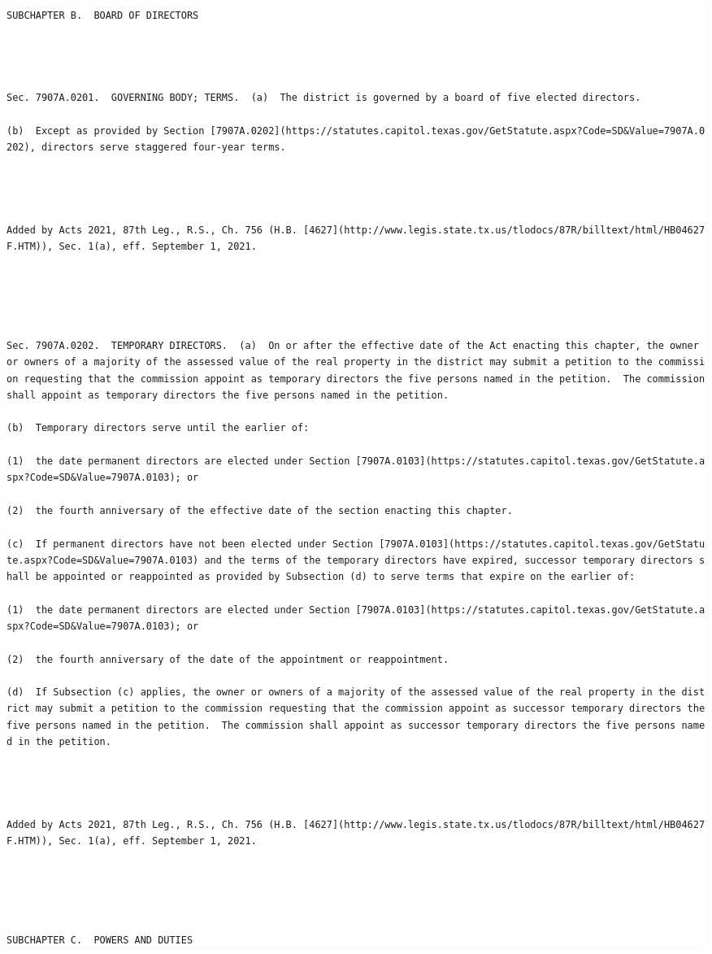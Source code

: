     
    
    
    
    SUBCHAPTER B.  BOARD OF DIRECTORS
    
      
    
    
    Sec. 7907A.0201.  GOVERNING BODY; TERMS.  (a)  The district is governed by a board of five elected directors.
    
    (b)  Except as provided by Section [7907A.0202](https://statutes.capitol.texas.gov/GetStatute.aspx?Code=SD&Value=7907A.0202), directors serve staggered four-year terms.
    
    
    
    
    Added by Acts 2021, 87th Leg., R.S., Ch. 756 (H.B. [4627](http://www.legis.state.tx.us/tlodocs/87R/billtext/html/HB04627F.HTM)), Sec. 1(a), eff. September 1, 2021.
    
    
    
    
    
    Sec. 7907A.0202.  TEMPORARY DIRECTORS.  (a)  On or after the effective date of the Act enacting this chapter, the owner or owners of a majority of the assessed value of the real property in the district may submit a petition to the commission requesting that the commission appoint as temporary directors the five persons named in the petition.  The commission shall appoint as temporary directors the five persons named in the petition.
    
    (b)  Temporary directors serve until the earlier of:
    
    (1)  the date permanent directors are elected under Section [7907A.0103](https://statutes.capitol.texas.gov/GetStatute.aspx?Code=SD&Value=7907A.0103); or
    
    (2)  the fourth anniversary of the effective date of the section enacting this chapter.
    
    (c)  If permanent directors have not been elected under Section [7907A.0103](https://statutes.capitol.texas.gov/GetStatute.aspx?Code=SD&Value=7907A.0103) and the terms of the temporary directors have expired, successor temporary directors shall be appointed or reappointed as provided by Subsection (d) to serve terms that expire on the earlier of:
    
    (1)  the date permanent directors are elected under Section [7907A.0103](https://statutes.capitol.texas.gov/GetStatute.aspx?Code=SD&Value=7907A.0103); or
    
    (2)  the fourth anniversary of the date of the appointment or reappointment.
    
    (d)  If Subsection (c) applies, the owner or owners of a majority of the assessed value of the real property in the district may submit a petition to the commission requesting that the commission appoint as successor temporary directors the five persons named in the petition.  The commission shall appoint as successor temporary directors the five persons named in the petition.
    
    
    
    
    Added by Acts 2021, 87th Leg., R.S., Ch. 756 (H.B. [4627](http://www.legis.state.tx.us/tlodocs/87R/billtext/html/HB04627F.HTM)), Sec. 1(a), eff. September 1, 2021.
    
    
    
    
    
    SUBCHAPTER C.  POWERS AND DUTIES
    
      
    
    